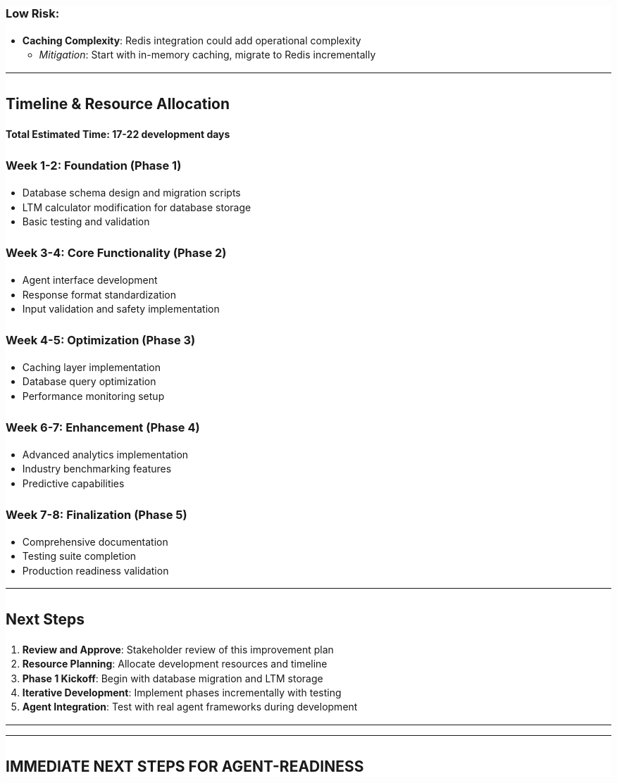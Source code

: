 ### **Low Risk:**
- **Caching Complexity**: Redis integration could add operational complexity
  - *Mitigation*: Start with in-memory caching, migrate to Redis incrementally

---

## **Timeline & Resource Allocation**

**Total Estimated Time: 17-22 development days**

### **Week 1-2: Foundation (Phase 1)**
- Database schema design and migration scripts
- LTM calculator modification for database storage
- Basic testing and validation

### **Week 3-4: Core Functionality (Phase 2)** 
- Agent interface development
- Response format standardization
- Input validation and safety implementation

### **Week 4-5: Optimization (Phase 3)**
- Caching layer implementation
- Database query optimization
- Performance monitoring setup

### **Week 6-7: Enhancement (Phase 4)**
- Advanced analytics implementation
- Industry benchmarking features
- Predictive capabilities

### **Week 7-8: Finalization (Phase 5)**
- Comprehensive documentation
- Testing suite completion
- Production readiness validation

---

## **Next Steps**

1. **Review and Approve**: Stakeholder review of this improvement plan
2. **Resource Planning**: Allocate development resources and timeline
3. **Phase 1 Kickoff**: Begin with database migration and LTM storage
4. **Iterative Development**: Implement phases incrementally with testing
5. **Agent Integration**: Test with real agent frameworks during development

---

---

## **IMMEDIATE NEXT STEPS FOR AGENT-READINESS**
